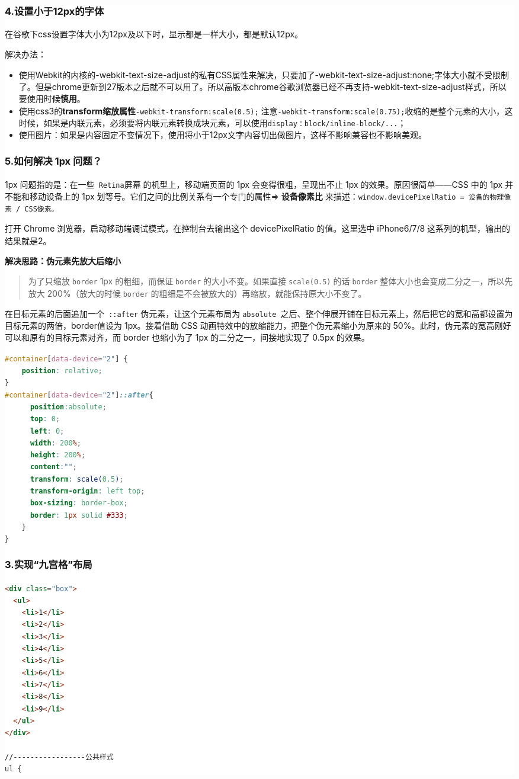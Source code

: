 ### 4.设置小于12px的字体

在谷歌下css设置字体大小为12px及以下时，显示都是一样大小，都是默认12px。

解决办法：

- 使用Webkit的内核的-webkit-text-size-adjust的私有CSS属性来解决，只要加了-webkit-text-size-adjust:none;字体大小就不受限制了。但是chrome更新到27版本之后就不可以用了。所以高版本chrome谷歌浏览器已经不再支持-webkit-text-size-adjust样式，所以要使用时候**慎用**。
- 使用css3的**transform缩放属性**`-webkit-transform:scale(0.5);` 注意`-webkit-transform:scale(0.75);`收缩的是整个元素的大小，这时候，如果是内联元素，必须要将内联元素转换成块元素，可以使用`display：block/inline-block/...`；
- 使用图片：如果是内容固定不变情况下，使用将小于12px文字内容切出做图片，这样不影响兼容也不影响美观。

### 5.如何解决 1px 问题？

1px 问题指的是：在一些` Retina`屏幕 的机型上，移动端页面的 1px 会变得很粗，呈现出不止 1px 的效果。原因很简单——CSS 中的 1px 并不能和移动设备上的 1px 划等号。它们之间的比例关系有一个专门的属性=> **设备像素比** 来描述：`window.devicePixelRatio = 设备的物理像素 / CSS像素。`

打开 Chrome 浏览器，启动移动端调试模式，在控制台去输出这个 devicePixelRatio 的值。这里选中 iPhone6/7/8 这系列的机型，输出的结果就是2。

**解决思路：伪元素先放大后缩小**

>为了只缩放 `border` 1px 的粗细，而保证 `border` 的大小不变。如果直接 `scale(0.5)` 的话 `border` 整体大小也会变成二分之一，所以先放大 200%（放大的时候 `border` 的粗细是不会被放大的）再缩放，就能保持原大小不变了。

在目标元素的后面追加一个` ::after` 伪元素，让这个元素布局为 `absolute `之后、整个伸展开铺在目标元素上，然后把它的宽和高都设置为目标元素的两倍，border值设为 1px。接着借助 CSS 动画特效中的放缩能力，把整个伪元素缩小为原来的 50%。此时，伪元素的宽高刚好可以和原有的目标元素对齐，而 border 也缩小为了 1px 的二分之一，间接地实现了 0.5px 的效果。

```css
#container[data-device="2"] {
    position: relative;
}
#container[data-device="2"]::after{
      position:absolute;
      top: 0;
      left: 0;
      width: 200%;
      height: 200%;
      content:"";
      transform: scale(0.5);
      transform-origin: left top;
      box-sizing: border-box;
      border: 1px solid #333;
    }
}
```



### 3.实现“九宫格”布局

```html
<div class="box">
  <ul>
    <li>1</li>
    <li>2</li>
    <li>3</li>
    <li>4</li>
    <li>5</li>
    <li>6</li>
    <li>7</li>
    <li>8</li>
    <li>9</li>
  </ul>
</div>

//-----------------公共样式
ul {
```